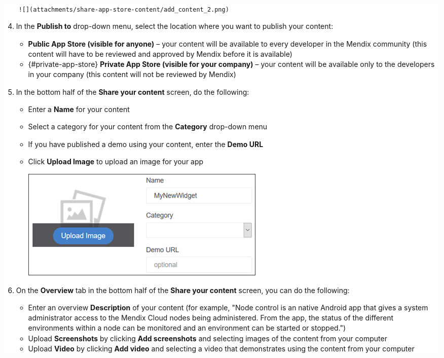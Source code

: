         ![](attachments/share-app-store-content/add_content_2.png)

4. In the **Publish to** drop-down menu, select the location where you want to publish your content:<a name="4"></a>

    * **Public App Store (visible for anyone)** – your content will be available to every developer in the Mendix community (this content will have to be reviewed and approved by Mendix before it is available)
    * {#private-app-store} **Private App Store (visible for your company)** – your content will be available only to the developers in your company (this content will not be reviewed by Mendix)
5. In the bottom half of the **Share your content** screen, do the following:

    * Enter a **Name** for your content
    * Select a category for your content from the **Category** drop-down menu
    * If you have published a demo using your content, enter the **Demo URL**
    * Click **Upload Image** to upload an image for your app

        ![](attachments/share-app-store-content/add_content_3.png)

6. On the **Overview** tab in the bottom half of the **Share your content** screen, you can do the following:

    * Enter an overview **Description** of your content (for example, "Node control is an native Android app that gives a system administrator access to the Mendix Cloud nodes being administered. From the app, the status of the different environments within a node can be monitored and an environment can be started or stopped.")
    * Upload **Screenshots** by clicking **Add screenshots** and selecting images of the content from your computer
    * Upload **Video** by clicking **Add video** and selecting a video that demonstrates using the content from your computer
